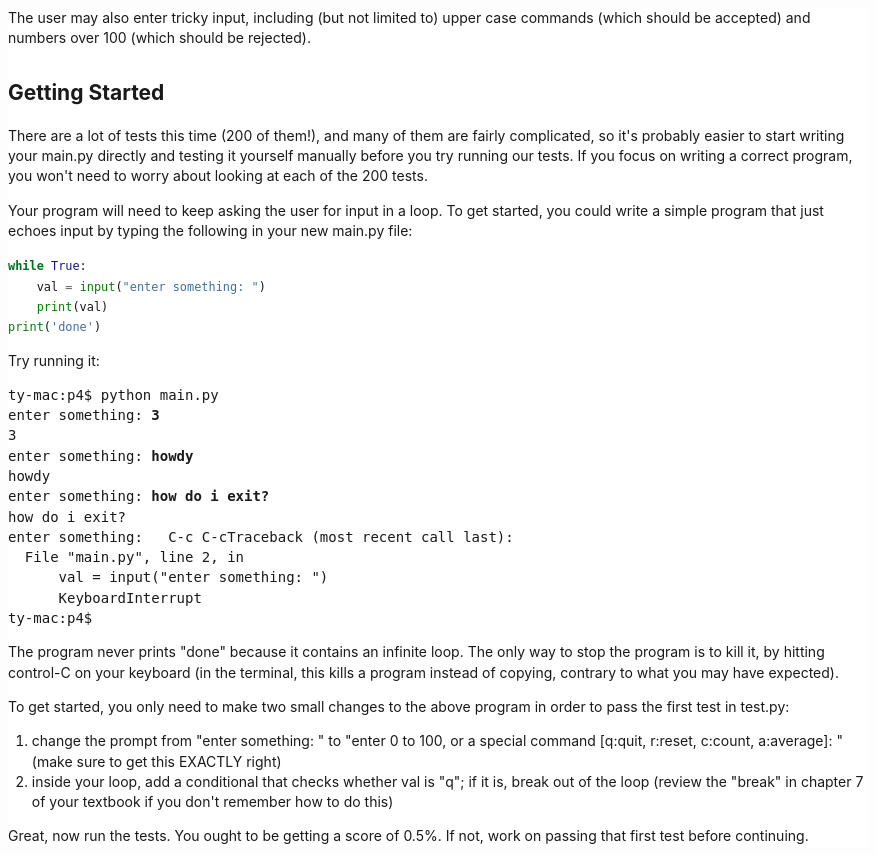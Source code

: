 The user may also enter tricky input, including (but not limited to)
upper case commands (which should be accepted) and numbers over 100
(which should be rejected).

## Getting Started

There are a lot of tests this time (200 of them!), and many of them
are fairly complicated, so it's probably easier to start writing your
main.py directly and testing it yourself manually before you try
running our tests.  If you focus on writing a correct program, you
won't need to worry about looking at each of the 200 tests.

Your program will need to keep asking the user for input in a loop.
To get started, you could write a simple program that just echoes
input by typing the following in your new main.py file:

```python
while True:
    val = input("enter something: ")
    print(val)
print('done')
```

Try running it:

<pre>
ty-mac:p4$ python main.py
enter something: <b>3</b>
3
enter something: <b>howdy</b>
howdy
enter something: <b>how do i exit?</b>
how do i exit?
enter something:   C-c C-cTraceback (most recent call last):
  File "main.py", line 2, in <module>
      val = input("enter something: ")
      KeyboardInterrupt
ty-mac:p4$ 
</pre>

The program never prints "done" because it contains an infinite loop.
The only way to stop the program is to kill it, by hitting control-C
on your keyboard (in the terminal, this kills a program instead of
copying, contrary to what you may have expected).

To get started, you only need to make two small changes to the above
program in order to pass the first test in test.py:

1. change the prompt from "enter something: " to "enter 0 to 100, or a special command [q:quit, r:reset, c:count, a:average]: " (make sure to get this EXACTLY right)
2. inside your loop, add a conditional that checks whether val is "q"; if it is, break out of the loop (review the "break" in chapter 7 of your textbook if you don't remember how to do this)

Great, now run the tests.  You ought to be getting a score of 0.5%.
If not, work on passing that first test before continuing.

